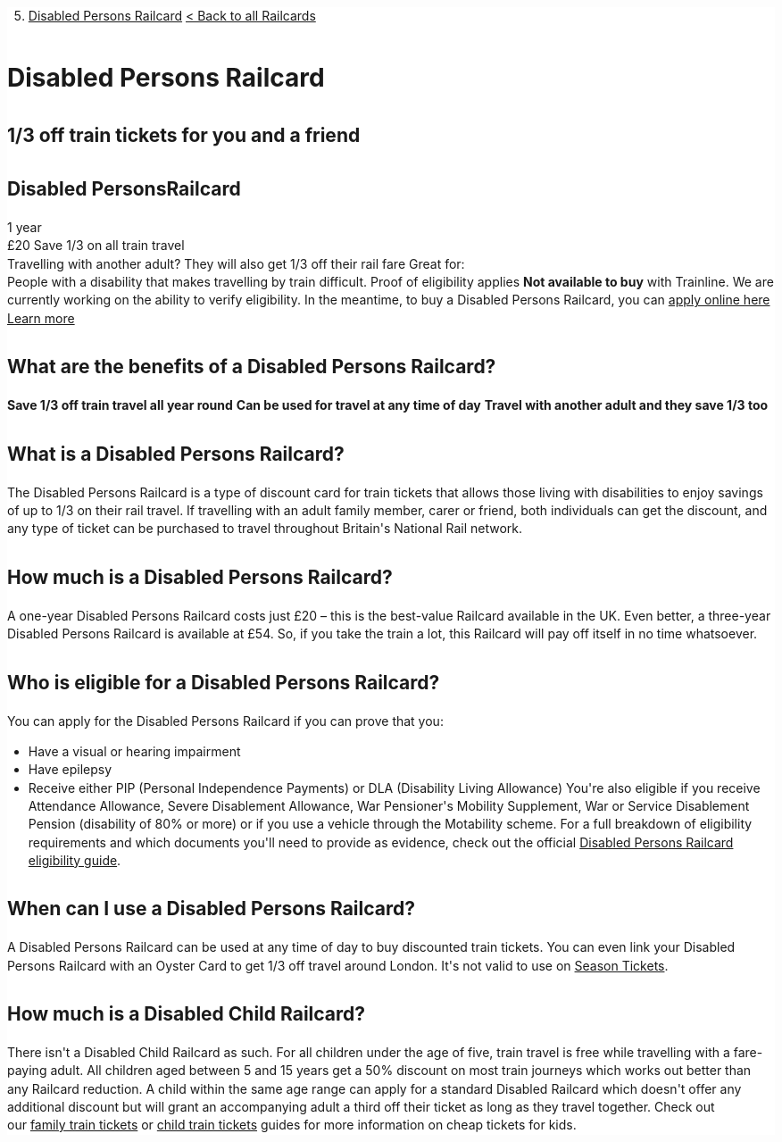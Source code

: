 5. [Disabled Persons Railcard](https://www.thetrainline.com/trains/great-britain/railcards/disabled-persons-railcard)
[< Back to all Railcards](https://www.thetrainline.com/trains/great-britain/railcards)
# Disabled Persons Railcard
## 1/3 off train tickets for you and a friend
## Disabled PersonsRailcard
1 year  
£20
Save 1/3 on all train travel  
Travelling with another adult? They will also get 1/3 off their rail fare
Great for:  
People with a disability that makes travelling by train difficult. Proof of eligibility applies
**Not available to buy** with Trainline. We are currently working on the ability to verify eligibility. In the meantime, to buy a Disabled Persons Railcard, you can [apply online here](https://secure.railcard.co.uk/purchase/disabled-persons/)
[Learn more](#what)
## What are the benefits of a Disabled Persons Railcard?
**Save 1/3 off train travel all year round**
**Can be used for travel at any time of day**
**Travel with another adult and they save 1/3 too**
## What is a Disabled Persons Railcard?
The Disabled Persons Railcard is a type of discount card for train tickets that allows those living with disabilities to enjoy savings of up to 1/3 on their rail travel. If travelling with an adult family member, carer or friend, both individuals can get the discount, and any type of ticket can be purchased to travel throughout Britain's National Rail network.
 
## How much is a Disabled Persons Railcard?
A one-year Disabled Persons Railcard costs just £20 – this is the best-value Railcard available in the UK. Even better, a three-year Disabled Persons Railcard is available at £54. So, if you take the train a lot, this Railcard will pay off itself in no time whatsoever.
## Who is eligible for a Disabled Persons Railcard?
You can apply for the Disabled Persons Railcard if you can prove that you:
* Have a visual or hearing impairment
* Have epilepsy
* Receive either PIP (Personal Independence Payments) or DLA (Disability Living Allowance)
You're also eligible if you receive Attendance Allowance, Severe Disablement Allowance, War Pensioner's Mobility Supplement, War or Service Disablement Pension (disability of 80% or more) or if you use a vehicle through the Motability scheme.
For a full breakdown of eligibility requirements and which documents you'll need to provide as evidence, check out the official [Disabled Persons Railcard eligibility guide](https://www.disabledpersons-railcard.co.uk/are-you-eligible/).
## When can I use a Disabled Persons Railcard?
A Disabled Persons Railcard can be used at any time of day to buy discounted train tickets. You can even link your Disabled Persons Railcard with an Oyster Card to get 1/3 off travel around London. It's not valid to use on [Season Tickets](https://www.thetrainline.com/season-tickets).
## How much is a Disabled Child Railcard?
There isn't a Disabled Child Railcard as such. For all children under the age of five, train travel is free while travelling with a fare-paying adult. All children aged between 5 and 15 years get a 50% discount on most train journeys which works out better than any Railcard reduction.
A child within the same age range can apply for a standard Disabled Railcard which doesn't offer any additional discount but will grant an accompanying adult a third off their ticket as long as they travel together. Check out our [family train tickets](https://www.thetrainline.com/trains/great-britain/family-train-tickets) or [child train tickets](https://www.thetrainline.com/trains/great-britain/child-train-tickets) guides for more information on cheap tickets for kids.